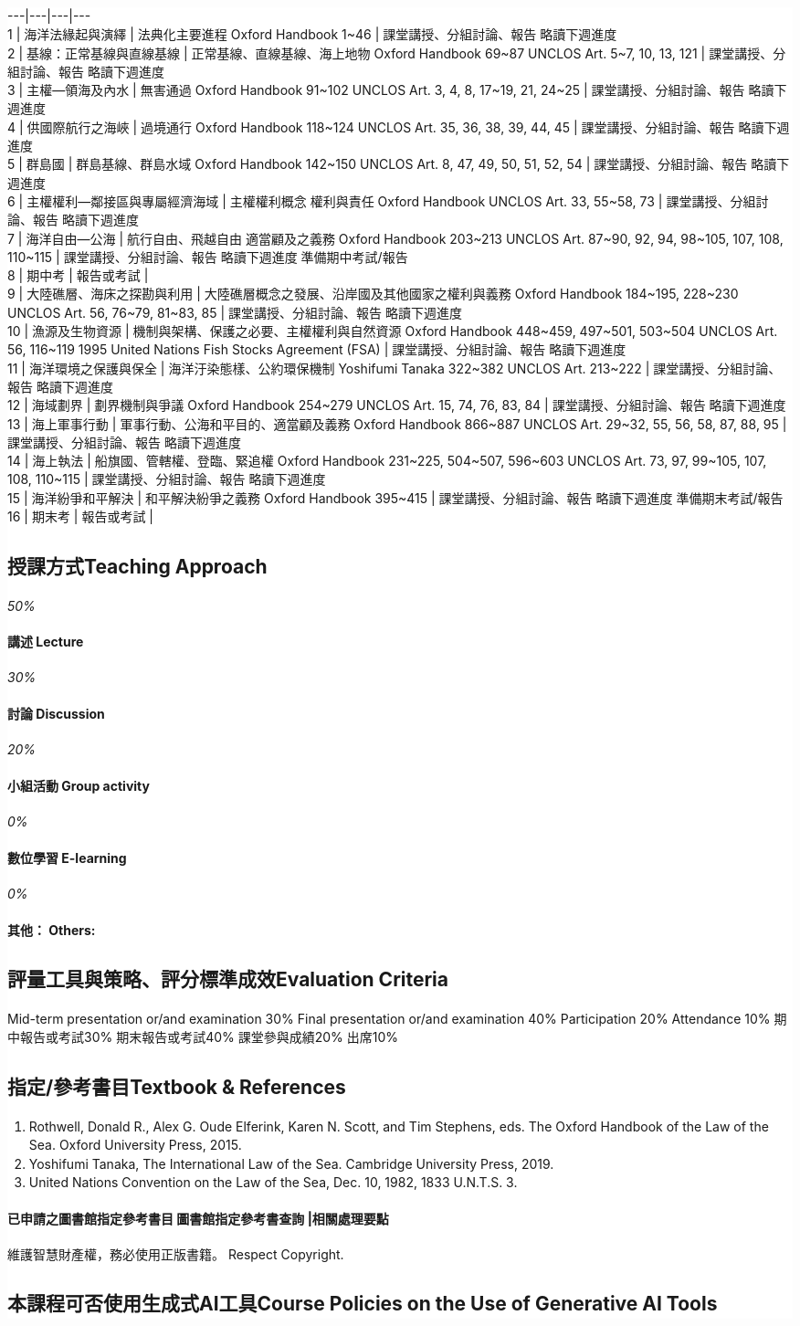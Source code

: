 ---|---|---|---  
1 |  海洋法緣起與演繹 |  法典化主要進程 Oxford Handbook 1~46 |  課堂講授、分組討論、報告 略讀下週進度  
2 |  基線：正常基線與直線基線 |  正常基線、直線基線、海上地物 Oxford Handbook 69~87 UNCLOS Art. 5~7, 10, 13, 121 |  課堂講授、分組討論、報告 略讀下週進度  
3 |  主權—領海及內水 |  無害通過 Oxford Handbook 91~102 UNCLOS Art. 3, 4, 8, 17~19, 21, 24~25 |  課堂講授、分組討論、報告 略讀下週進度  
4 |  供國際航行之海峽 |  過境通行 Oxford Handbook 118~124 UNCLOS Art. 35, 36, 38, 39, 44, 45 |  課堂講授、分組討論、報告 略讀下週進度  
5 |  群島國 |  群島基線、群島水域 Oxford Handbook 142~150 UNCLOS Art. 8, 47, 49, 50, 51, 52, 54 |  課堂講授、分組討論、報告 略讀下週進度  
6 |  主權權利—鄰接區與專屬經濟海域 |  主權權利概念 權利與責任 Oxford Handbook  UNCLOS Art. 33, 55~58, 73 |  課堂講授、分組討論、報告 略讀下週進度  
7 |  海洋自由—公海 |  航行自由、飛越自由 適當顧及之義務 Oxford Handbook 203~213 UNCLOS Art. 87~90, 92, 94, 98~105, 107, 108, 110~115 |  課堂講授、分組討論、報告 略讀下週進度 準備期中考試/報告  
8 |  期中考 |  報告或考試 |   
9 |  大陸礁層、海床之探勘與利用 |  大陸礁層概念之發展、沿岸國及其他國家之權利與義務 Oxford Handbook 184~195, 228~230 UNCLOS Art. 56, 76~79, 81~83, 85 |  課堂講授、分組討論、報告 略讀下週進度  
10 |  漁源及生物資源 |  機制與架構、保護之必要、主權權利與自然資源 Oxford Handbook 448~459, 497~501, 503~504 UNCLOS Art. 56, 116~119 1995 United Nations Fish Stocks Agreement (FSA) |  課堂講授、分組討論、報告 略讀下週進度  
11 |  海洋環境之保護與保全 |  海洋汙染態樣、公約環保機制 Yoshifumi Tanaka 322~382 UNCLOS Art. 213~222 |  課堂講授、分組討論、報告 略讀下週進度  
12 |  海域劃界 |  劃界機制與爭議 Oxford Handbook 254~279 UNCLOS Art. 15, 74, 76, 83, 84 |  課堂講授、分組討論、報告 略讀下週進度  
13 |  海上軍事行動 |  軍事行動、公海和平目的、適當顧及義務 Oxford Handbook 866~887 UNCLOS Art. 29~32, 55, 56, 58, 87, 88, 95 |  課堂講授、分組討論、報告 略讀下週進度  
14 |  海上執法 |  船旗國、管轄權、登臨、緊追權 Oxford Handbook 231~225, 504~507, 596~603 UNCLOS Art. 73, 97, 99~105, 107, 108, 110~115 |  課堂講授、分組討論、報告 略讀下週進度  
15 |  海洋紛爭和平解決 |  和平解決紛爭之義務 Oxford Handbook 395~415 |  課堂講授、分組討論、報告 略讀下週進度 準備期末考試/報告  
16 |  期末考 |  報告或考試 |   
##  授課方式Teaching Approach
_50%_
####  講述 Lecture
_30%_
####  討論 Discussion
_20%_
####  小組活動 Group activity
_0%_
####  數位學習 E-learning
_0%_
####  其他： Others:
##  評量工具與策略、評分標準成效Evaluation Criteria
Mid-term presentation or/and examination 30%
Final presentation or/and examination 40%
Participation 20%
Attendance 10%
期中報告或考試30%
期末報告或考試40%
課堂參與成績20%
出席10%
##  指定/參考書目Textbook & References
1. Rothwell, Donald R., Alex G. Oude Elferink, Karen N. Scott, and Tim Stephens, eds. The Oxford Handbook of the Law of the Sea. Oxford University Press, 2015.
2. Yoshifumi Tanaka, The International Law of the Sea. Cambridge University Press, 2019.
3. United Nations Convention on the Law of the Sea, Dec. 10, 1982, 1833 U.N.T.S. 3.
####  已申請之圖書館指定參考書目  圖書館指定參考書查詢 |相關處理要點
維護智慧財產權，務必使用正版書籍。 Respect Copyright.
##  本課程可否使用生成式AI工具Course Policies on the Use of Generative AI Tools